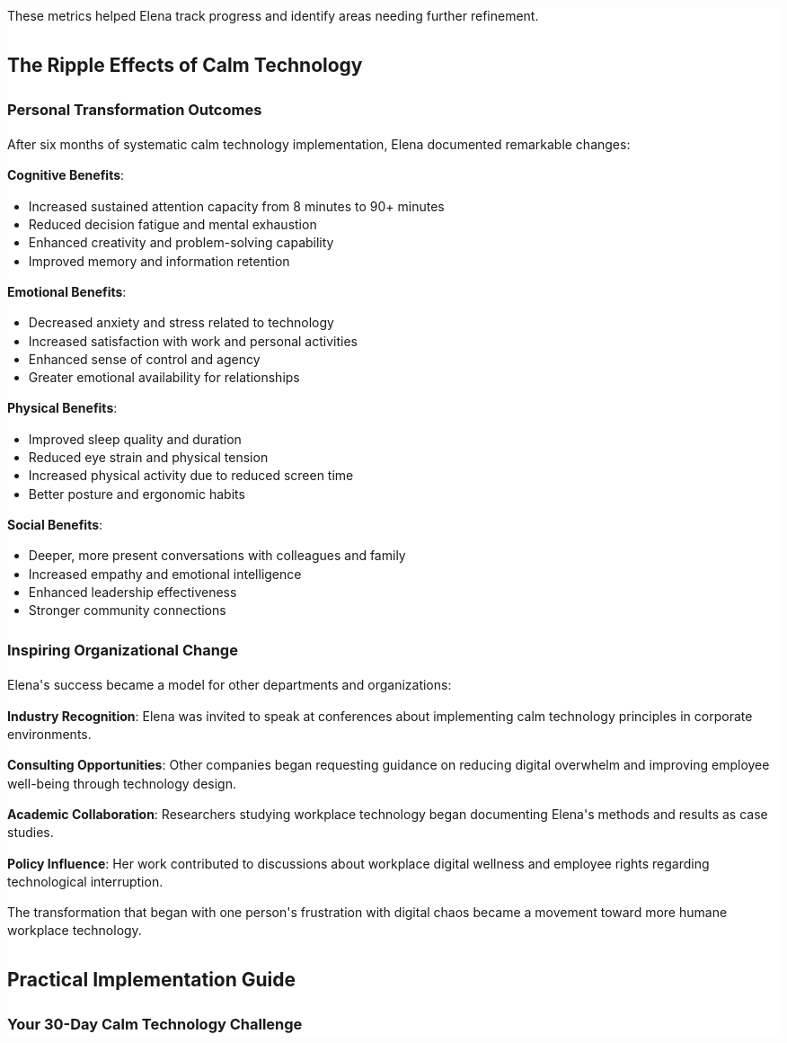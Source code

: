 These metrics helped Elena track progress and identify areas needing further refinement.

## **The Ripple Effects of Calm Technology**

### Personal Transformation Outcomes

After six months of systematic calm technology implementation, Elena documented remarkable changes:

**Cognitive Benefits**:
- Increased sustained attention capacity from 8 minutes to 90+ minutes
- Reduced decision fatigue and mental exhaustion
- Enhanced creativity and problem-solving capability
- Improved memory and information retention

**Emotional Benefits**:
- Decreased anxiety and stress related to technology
- Increased satisfaction with work and personal activities
- Enhanced sense of control and agency
- Greater emotional availability for relationships

**Physical Benefits**:
- Improved sleep quality and duration
- Reduced eye strain and physical tension
- Increased physical activity due to reduced screen time
- Better posture and ergonomic habits

**Social Benefits**:
- Deeper, more present conversations with colleagues and family
- Increased empathy and emotional intelligence
- Enhanced leadership effectiveness
- Stronger community connections

### Inspiring Organizational Change

Elena's success became a model for other departments and organizations:

**Industry Recognition**: Elena was invited to speak at conferences about implementing calm technology principles in corporate environments.

**Consulting Opportunities**: Other companies began requesting guidance on reducing digital overwhelm and improving employee well-being through technology design.

**Academic Collaboration**: Researchers studying workplace technology began documenting Elena's methods and results as case studies.

**Policy Influence**: Her work contributed to discussions about workplace digital wellness and employee rights regarding technological interruption.

The transformation that began with one person's frustration with digital chaos became a movement toward more humane workplace technology.

## **Practical Implementation Guide**

### Your 30-Day Calm Technology Challenge
